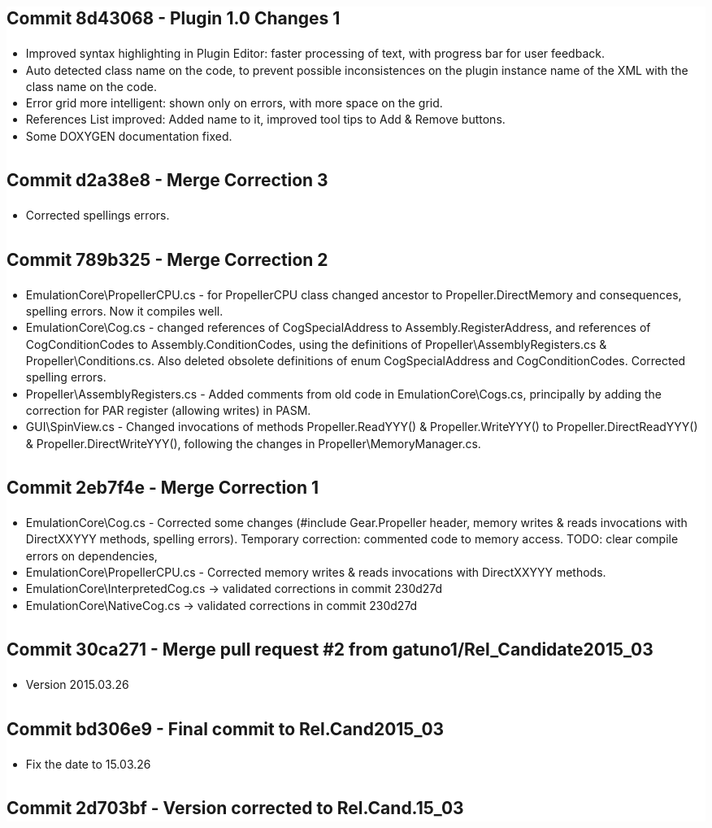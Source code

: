 ## Commit 8d43068 - Plugin 1.0 Changes 1

* Improved syntax highlighting in Plugin Editor: faster processing of text, with progress bar for user feedback.
* Auto detected class name on the code, to prevent possible inconsistences on the plugin instance name of the XML with the class name on the code.
* Error grid more intelligent: shown only on errors, with more space on the grid.
* References List improved: Added name to it, improved tool tips to Add & Remove buttons.
* Some DOXYGEN documentation fixed.

## Commit d2a38e8 - Merge Correction 3

* Corrected spellings errors.

## Commit 789b325 - Merge Correction 2

* EmulationCore\PropellerCPU.cs - for PropellerCPU class changed ancestor to Propeller.DirectMemory and consequences, spelling errors. Now it compiles well.
* EmulationCore\Cog.cs - changed references of CogSpecialAddress to Assembly.RegisterAddress, and references of CogConditionCodes to Assembly.ConditionCodes, using the definitions of Propeller\AssemblyRegisters.cs & Propeller\Conditions.cs. Also deleted obsolete definitions of enum CogSpecialAddress and CogConditionCodes. Corrected spelling errors.
* Propeller\AssemblyRegisters.cs - Added comments from old code in EmulationCore\Cogs.cs, principally by adding the correction for PAR register (allowing writes) in PASM.
* GUI\SpinView.cs - Changed invocations of methods Propeller.ReadYYY() & Propeller.WriteYYY() to Propeller.DirectReadYYY() & Propeller.DirectWriteYYY(), following the changes in Propeller\MemoryManager.cs.

## Commit 2eb7f4e - Merge Correction 1

* EmulationCore\Cog.cs - Corrected some changes (#include Gear.Propeller header, memory writes & reads invocations with DirectXXYYY methods, spelling errors). Temporary correction:  commented code to memory access. TODO: clear compile errors on dependencies,
* EmulationCore\PropellerCPU.cs - Corrected memory writes & reads invocations with DirectXXYYY methods.
* EmulationCore\InterpretedCog.cs -> validated corrections in commit 230d27d
* EmulationCore\NativeCog.cs -> validated corrections in commit 230d27d

## Commit 30ca271 - Merge pull request #2 from gatuno1/Rel_Candidate2015_03

* Version 2015.03.26

## Commit bd306e9 - Final commit to Rel.Cand2015_03

* Fix the date to 15.03.26

## Commit 2d703bf - Version corrected to Rel.Cand.15_03
